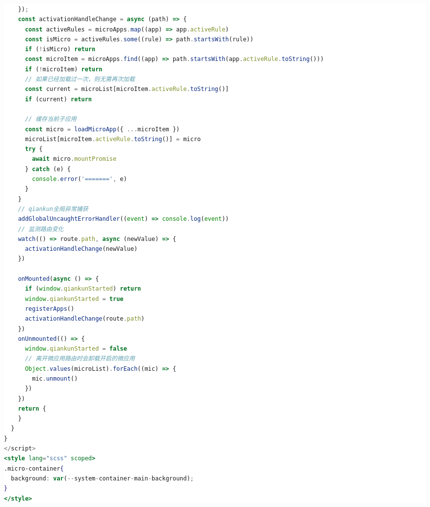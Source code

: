 ```jsx
    });
    const activationHandleChange = async (path) => {
      const activeRules = microApps.map((app) => app.activeRule)
      const isMicro = activeRules.some((rule) => path.startsWith(rule))
      if (!isMicro) return
      const microItem = microApps.find((app) => path.startsWith(app.activeRule.toString()))
      if (!microItem) return
      // 如果已经加载过一次，则无需再次加载
      const current = microList[microItem.activeRule.toString()]
      if (current) return

      // 缓存当前子应用
      const micro = loadMicroApp({ ...microItem })
      microList[microItem.activeRule.toString()] = micro
      try {
        await micro.mountPromise
      } catch (e) {
        console.error('=======', e)
      }
    }
    // qiankun全局异常捕获
    addGlobalUncaughtErrorHandler((event) => console.log(event))
    // 监测路由变化
    watch(() => route.path, async (newValue) => {
      activationHandleChange(newValue)
    })
    
    onMounted(async () => {
      if (window.qiankunStarted) return
      window.qiankunStarted = true
      registerApps()
      activationHandleChange(route.path)
    })
    onUnmounted(() => {
      window.qiankunStarted = false
      // 离开微应用路由时会卸载开启的微应用
      Object.values(microList).forEach((mic) => {
        mic.unmount()
      })
    })
    return {
    }
  }
}
</script>
<style lang="scss" scoped>
.micro-container{
  background: var(--system-container-main-background);
}
</style>

```
